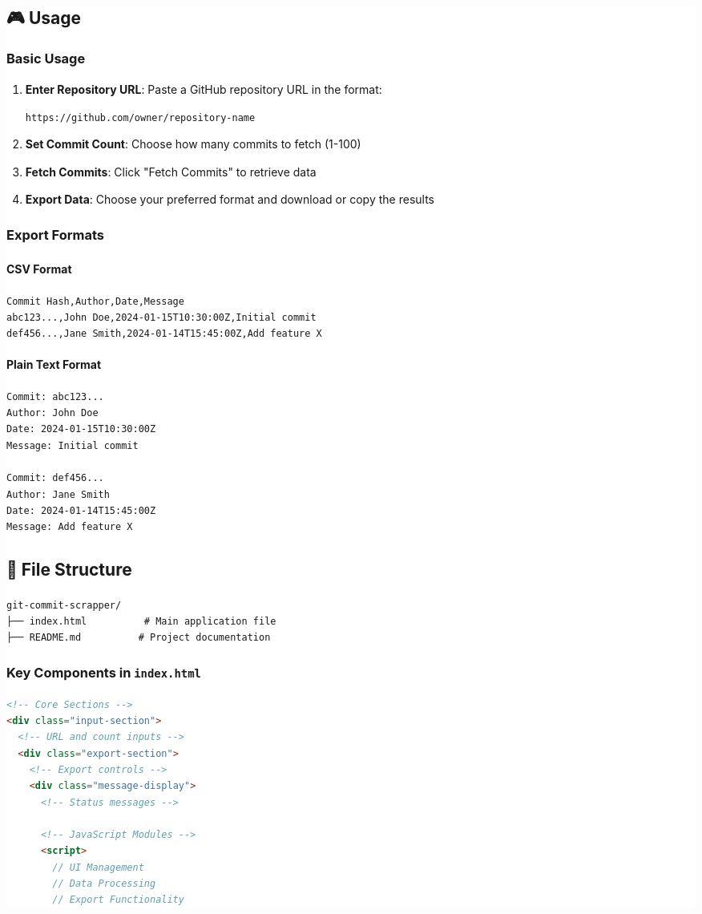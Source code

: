 ## 🎮 Usage

### Basic Usage

1. **Enter Repository URL**: Paste a GitHub repository URL in the format:

   ```
   https://github.com/owner/repository-name
   ```

2. **Set Commit Count**: Choose how many commits to fetch (1-100)

3. **Fetch Commits**: Click "Fetch Commits" to retrieve data

4. **Export Data**: Choose your preferred format and download or copy the results


### Export Formats

#### CSV Format

```csv
Commit Hash,Author,Date,Message
abc123...,John Doe,2024-01-15T10:30:00Z,Initial commit
def456...,Jane Smith,2024-01-14T15:45:00Z,Add feature X
```

#### Plain Text Format

```
Commit: abc123...
Author: John Doe
Date: 2024-01-15T10:30:00Z
Message: Initial commit

Commit: def456...
Author: Jane Smith
Date: 2024-01-14T15:45:00Z
Message: Add feature X
```




## 📁 File Structure

```
git-commit-scrapper/
├── index.html          # Main application file
├── README.md          # Project documentation

```

### Key Components in `index.html`

```html
<!-- Core Sections -->
<div class="input-section">
  <!-- URL and count inputs -->
  <div class="export-section">
    <!-- Export controls -->
    <div class="message-display">
      <!-- Status messages -->

      <!-- JavaScript Modules -->
      <script>
        // UI Management
        // Data Processing
        // Export Functionality
```